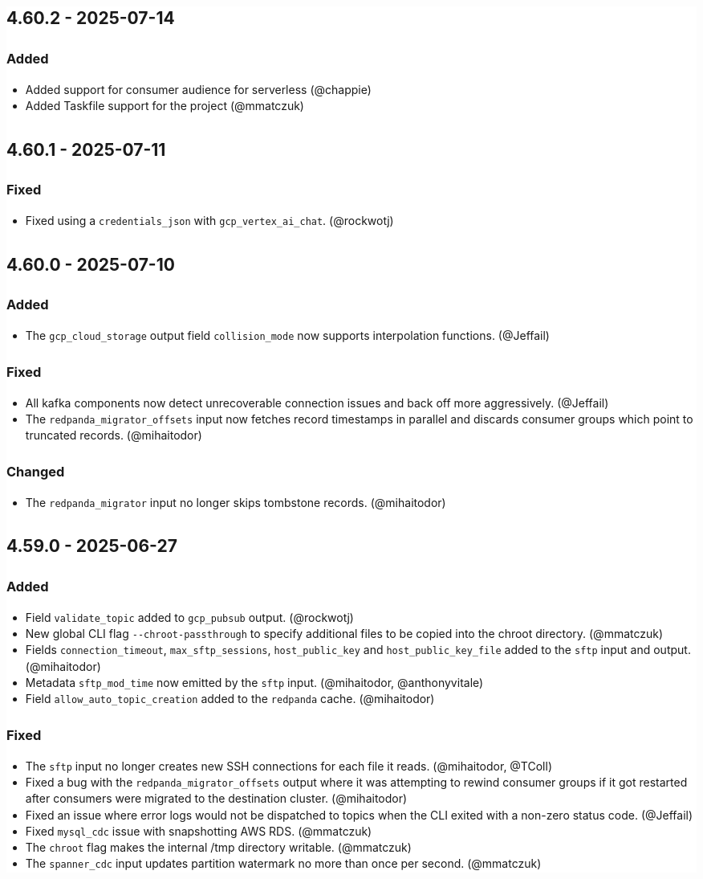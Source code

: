 ## 4.60.2 - 2025-07-14

### Added

- Added support for consumer audience for serverless (@chappie)
- Added Taskfile support for the project (@mmatczuk)

## 4.60.1 - 2025-07-11

### Fixed

- Fixed using a `credentials_json` with `gcp_vertex_ai_chat`. (@rockwotj)

## 4.60.0 - 2025-07-10

### Added

- The `gcp_cloud_storage` output field `collision_mode` now supports interpolation functions. (@Jeffail)

### Fixed

- All kafka components now detect unrecoverable connection issues and back off more aggressively. (@Jeffail)
- The `redpanda_migrator_offsets` input now fetches record timestamps in parallel and discards consumer groups which point to truncated records. (@mihaitodor)

### Changed

- The `redpanda_migrator` input no longer skips tombstone records. (@mihaitodor)

## 4.59.0 - 2025-06-27

### Added

- Field `validate_topic` added to `gcp_pubsub` output. (@rockwotj)
- New global CLI flag `--chroot-passthrough` to specify additional files to be copied into the chroot directory. (@mmatczuk)
- Fields `connection_timeout`, `max_sftp_sessions`, `host_public_key` and `host_public_key_file` added to the `sftp` input and output. (@mihaitodor)
- Metadata `sftp_mod_time` now emitted by the `sftp` input. (@mihaitodor, @anthonyvitale)
- Field `allow_auto_topic_creation` added to the `redpanda` cache. (@mihaitodor)

### Fixed

- The `sftp` input no longer creates new SSH connections for each file it reads. (@mihaitodor, @TColl)
- Fixed a bug with the `redpanda_migrator_offsets` output where it was attempting to rewind consumer groups if it got restarted after consumers were migrated to the destination cluster. (@mihaitodor)
- Fixed an issue where error logs would not be dispatched to topics when the CLI exited with a non-zero status code. (@Jeffail)
- Fixed `mysql_cdc` issue with snapshotting AWS RDS. (@mmatczuk)
- The `chroot` flag makes the internal /tmp directory writable. (@mmatczuk)
- The `spanner_cdc` input updates partition watermark no more than once per second. (@mmatczuk)
